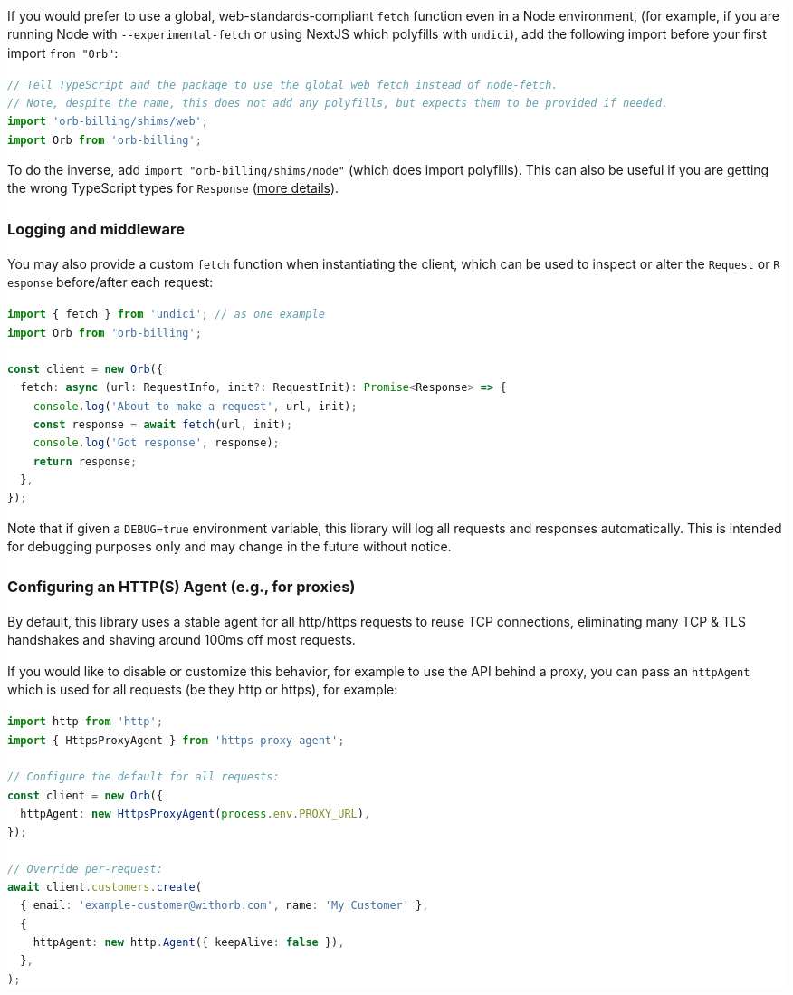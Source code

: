 If you would prefer to use a global, web-standards-compliant `fetch` function even in a Node environment,
(for example, if you are running Node with `--experimental-fetch` or using NextJS which polyfills with `undici`),
add the following import before your first import `from "Orb"`:

```ts
// Tell TypeScript and the package to use the global web fetch instead of node-fetch.
// Note, despite the name, this does not add any polyfills, but expects them to be provided if needed.
import 'orb-billing/shims/web';
import Orb from 'orb-billing';
```

To do the inverse, add `import "orb-billing/shims/node"` (which does import polyfills).
This can also be useful if you are getting the wrong TypeScript types for `Response` ([more details](https://github.com/orbcorp/orb-node/tree/main/src/_shims#readme)).

### Logging and middleware

You may also provide a custom `fetch` function when instantiating the client,
which can be used to inspect or alter the `Request` or `Response` before/after each request:

```ts
import { fetch } from 'undici'; // as one example
import Orb from 'orb-billing';

const client = new Orb({
  fetch: async (url: RequestInfo, init?: RequestInit): Promise<Response> => {
    console.log('About to make a request', url, init);
    const response = await fetch(url, init);
    console.log('Got response', response);
    return response;
  },
});
```

Note that if given a `DEBUG=true` environment variable, this library will log all requests and responses automatically.
This is intended for debugging purposes only and may change in the future without notice.

### Configuring an HTTP(S) Agent (e.g., for proxies)

By default, this library uses a stable agent for all http/https requests to reuse TCP connections, eliminating many TCP & TLS handshakes and shaving around 100ms off most requests.

If you would like to disable or customize this behavior, for example to use the API behind a proxy, you can pass an `httpAgent` which is used for all requests (be they http or https), for example:


```ts
import http from 'http';
import { HttpsProxyAgent } from 'https-proxy-agent';

// Configure the default for all requests:
const client = new Orb({
  httpAgent: new HttpsProxyAgent(process.env.PROXY_URL),
});

// Override per-request:
await client.customers.create(
  { email: 'example-customer@withorb.com', name: 'My Customer' },
  {
    httpAgent: new http.Agent({ keepAlive: false }),
  },
);
```
